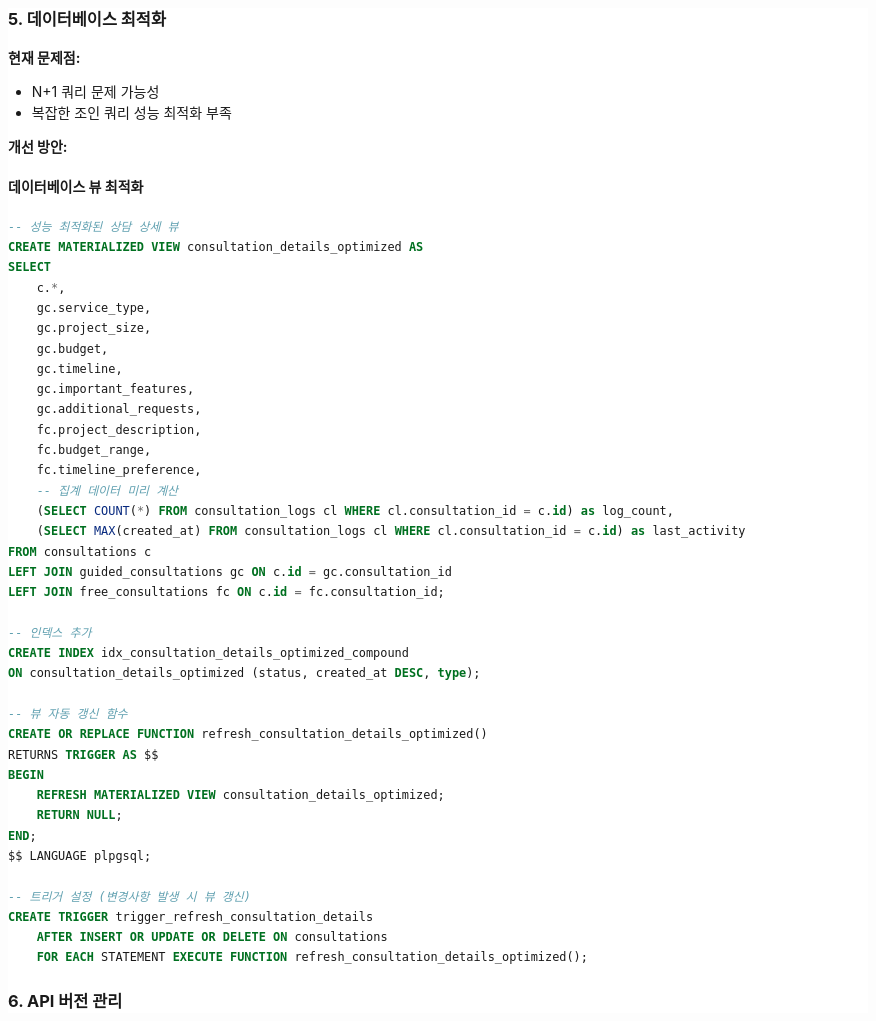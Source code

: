 ### 5. **데이터베이스 최적화**

**현재 문제점:**
- N+1 쿼리 문제 가능성
- 복잡한 조인 쿼리 성능 최적화 부족

**개선 방안:**

#### 데이터베이스 뷰 최적화
```sql
-- 성능 최적화된 상담 상세 뷰
CREATE MATERIALIZED VIEW consultation_details_optimized AS
SELECT
    c.*,
    gc.service_type,
    gc.project_size,
    gc.budget,
    gc.timeline,
    gc.important_features,
    gc.additional_requests,
    fc.project_description,
    fc.budget_range,
    fc.timeline_preference,
    -- 집계 데이터 미리 계산
    (SELECT COUNT(*) FROM consultation_logs cl WHERE cl.consultation_id = c.id) as log_count,
    (SELECT MAX(created_at) FROM consultation_logs cl WHERE cl.consultation_id = c.id) as last_activity
FROM consultations c
LEFT JOIN guided_consultations gc ON c.id = gc.consultation_id
LEFT JOIN free_consultations fc ON c.id = fc.consultation_id;

-- 인덱스 추가
CREATE INDEX idx_consultation_details_optimized_compound
ON consultation_details_optimized (status, created_at DESC, type);

-- 뷰 자동 갱신 함수
CREATE OR REPLACE FUNCTION refresh_consultation_details_optimized()
RETURNS TRIGGER AS $$
BEGIN
    REFRESH MATERIALIZED VIEW consultation_details_optimized;
    RETURN NULL;
END;
$$ LANGUAGE plpgsql;

-- 트리거 설정 (변경사항 발생 시 뷰 갱신)
CREATE TRIGGER trigger_refresh_consultation_details
    AFTER INSERT OR UPDATE OR DELETE ON consultations
    FOR EACH STATEMENT EXECUTE FUNCTION refresh_consultation_details_optimized();
```

### 6. **API 버전 관리**
